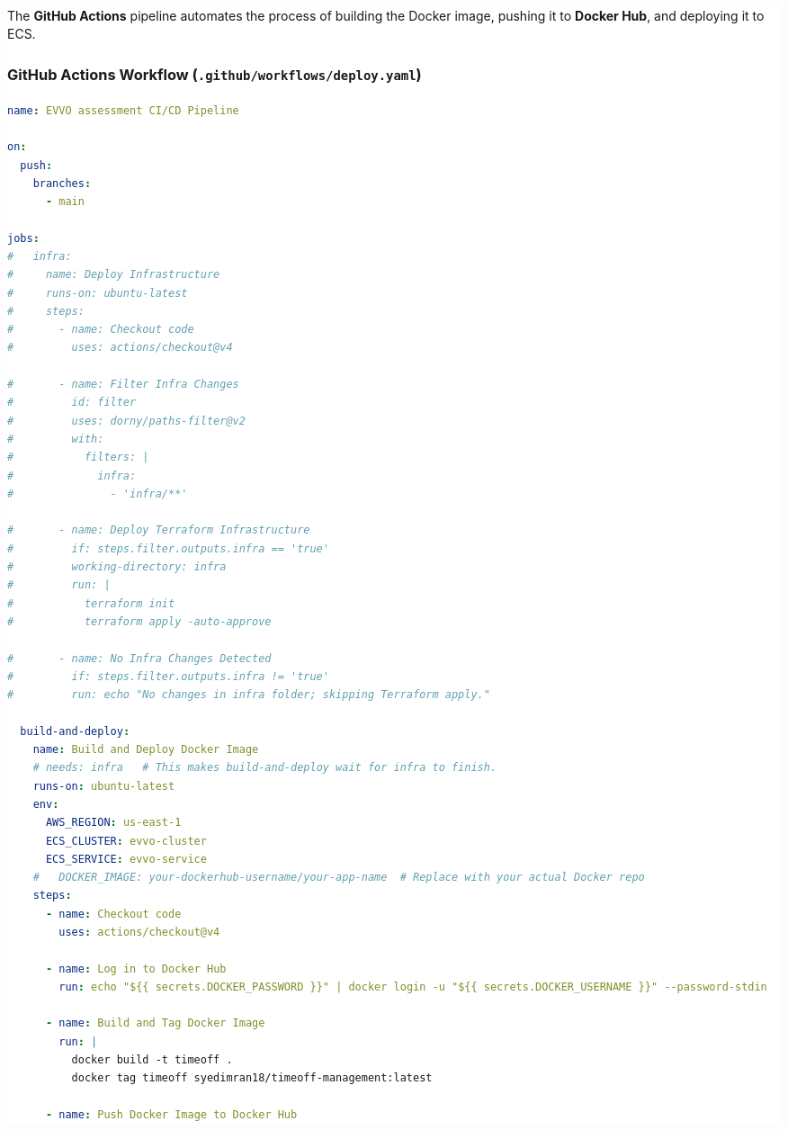 The **GitHub Actions** pipeline automates the process of building the Docker image, pushing it to **Docker Hub**, and deploying it to ECS.

### GitHub Actions Workflow (`.github/workflows/deploy.yaml`)

```yaml
name: EVVO assessment CI/CD Pipeline

on:
  push:
    branches:
      - main

jobs:
#   infra:
#     name: Deploy Infrastructure
#     runs-on: ubuntu-latest
#     steps:
#       - name: Checkout code
#         uses: actions/checkout@v4

#       - name: Filter Infra Changes
#         id: filter
#         uses: dorny/paths-filter@v2
#         with:
#           filters: |
#             infra:
#               - 'infra/**'

#       - name: Deploy Terraform Infrastructure
#         if: steps.filter.outputs.infra == 'true'
#         working-directory: infra
#         run: |
#           terraform init
#           terraform apply -auto-approve

#       - name: No Infra Changes Detected
#         if: steps.filter.outputs.infra != 'true'
#         run: echo "No changes in infra folder; skipping Terraform apply."

  build-and-deploy:
    name: Build and Deploy Docker Image
    # needs: infra   # This makes build-and-deploy wait for infra to finish.
    runs-on: ubuntu-latest
    env:
      AWS_REGION: us-east-1
      ECS_CLUSTER: evvo-cluster
      ECS_SERVICE: evvo-service
    #   DOCKER_IMAGE: your-dockerhub-username/your-app-name  # Replace with your actual Docker repo
    steps:
      - name: Checkout code
        uses: actions/checkout@v4

      - name: Log in to Docker Hub
        run: echo "${{ secrets.DOCKER_PASSWORD }}" | docker login -u "${{ secrets.DOCKER_USERNAME }}" --password-stdin

      - name: Build and Tag Docker Image
        run: |
          docker build -t timeoff .
          docker tag timeoff syedimran18/timeoff-management:latest

      - name: Push Docker Image to Docker Hub
```